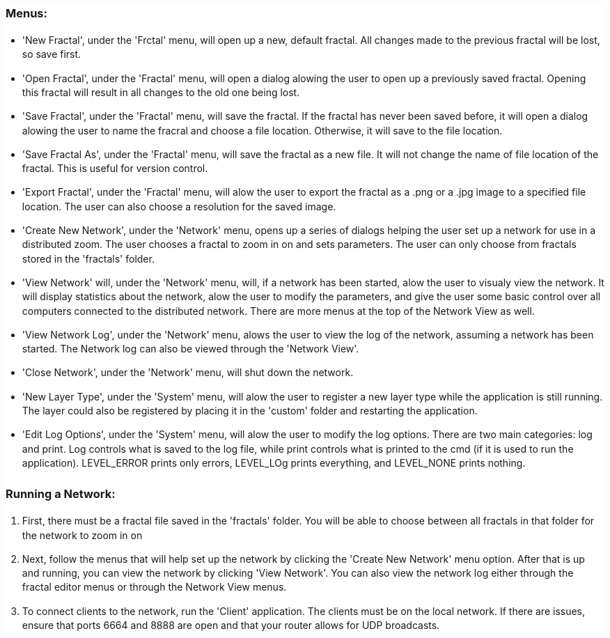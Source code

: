
### Menus:

* 'New Fractal', under the 'Frctal' menu, will open up a new, default fractal. All changes made to the previous fractal will be lost, so save first.

* 'Open Fractal', under the 'Fractal' menu, will open a dialog alowing the user to open up a previously saved fractal. Opening this fractal will result in all changes to the old one being lost.

* 'Save Fractal', under the 'Fractal' menu, will save the fractal. If the fractal has never been saved before, it will open a dialog alowing the user to name the fracral and choose a file location. Otherwise, it will save to the file location.

* 'Save Fractal As', under the 'Fractal' menu, will save the fractal as a new file. It will not change the name of file location of the fractal. This is useful for version control.

* 'Export Fractal', under the 'Fractal' menu, will alow the user to export the fractal as a .png or a .jpg image to a specified file location. The user can also choose a resolution for the saved image.

* 'Create New Network', under the 'Network' menu, opens up a series of dialogs helping the user set up a network for use in a distributed zoom. The user chooses a fractal to zoom in on and sets parameters. The user can only choose from fractals stored in the 'fractals' folder.

* 'View Network' will, under the 'Network' menu, will, if a network has been started, alow the user to visualy view the network. It will display statistics about the network, alow the user to modify the parameters, and give the user some basic control over all computers connected to the distributed network. There are more menus at the top of the Network View as well.

* 'View Network Log', under the 'Network' menu, alows the user to view the log of the network, assuming a network has been started. The Network log can also be viewed through the 'Network View'.

* 'Close Network', under the 'Network' menu, will shut down the network.

* 'New Layer Type', under the 'System' menu, will alow the user to register a new layer type while the application is still running. The layer could also be registered by placing it in the 'custom' folder and restarting the application.

* 'Edit Log Options', under the 'System' menu, will alow the user to modify the log options. There are two main categories: log and print. Log controls what is saved to the log file, while print controls what is printed to the cmd (if it is used to run the application). LEVEL_ERROR prints only errors, LEVEL_LOg prints everything, and LEVEL_NONE prints nothing.


### Running a Network:

1. First, there must be a fractal file saved in the 'fractals' folder. You will be able to choose between all fractals in that folder for the network to zoom in on

2. Next, follow the menus that will help set up the network by clicking the 'Create New Network' menu option. After that is up and running, you can view the network by clicking 'View Network'. You can also view the network log either through the fractal editor menus or through the Network View menus.

3. To connect clients to the network, run the 'Client' application. The clients must be on the local network. If there are issues, ensure that ports 6664 and 8888 are open and that your router allows for UDP broadcasts. 

